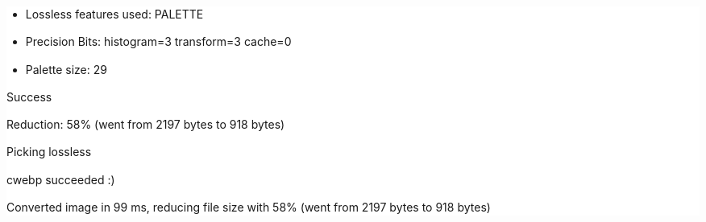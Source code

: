   * Lossless features used: PALETTE

  * Precision Bits: histogram=3 transform=3 cache=0

  * Palette size:   29


Success

Reduction: 58% (went from 2197 bytes to 918 bytes)


Picking lossless

cwebp succeeded :)


Converted image in 99 ms, reducing file size with 58% (went from 2197 bytes to 918 bytes)

